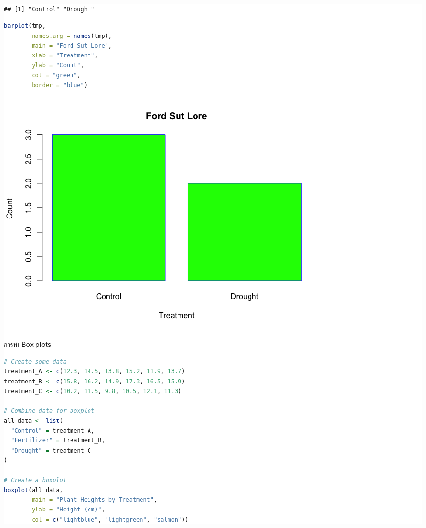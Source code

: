     ## [1] "Control" "Drought"

``` r
barplot(tmp,  
        names.arg = names(tmp),
        main = "Ford Sut Lore",
        xlab = "Treatment",
        ylab = "Count",
        col = "green",
        border = "blue")
```

![](Basic_R_ตอนเช้า_files/figure-gfm/unnamed-chunk-30-1.png)

การทำ Box plots

``` r
# Create some data
treatment_A <- c(12.3, 14.5, 13.8, 15.2, 11.9, 13.7)
treatment_B <- c(15.8, 16.2, 14.9, 17.3, 16.5, 15.9)
treatment_C <- c(10.2, 11.5, 9.8, 10.5, 12.1, 11.3)

# Combine data for boxplot
all_data <- list(
  "Control" = treatment_A,
  "Fertilizer" = treatment_B,
  "Drought" = treatment_C
)

# Create a boxplot
boxplot(all_data,
        main = "Plant Heights by Treatment",
        ylab = "Height (cm)",
        col = c("lightblue", "lightgreen", "salmon"))
```
